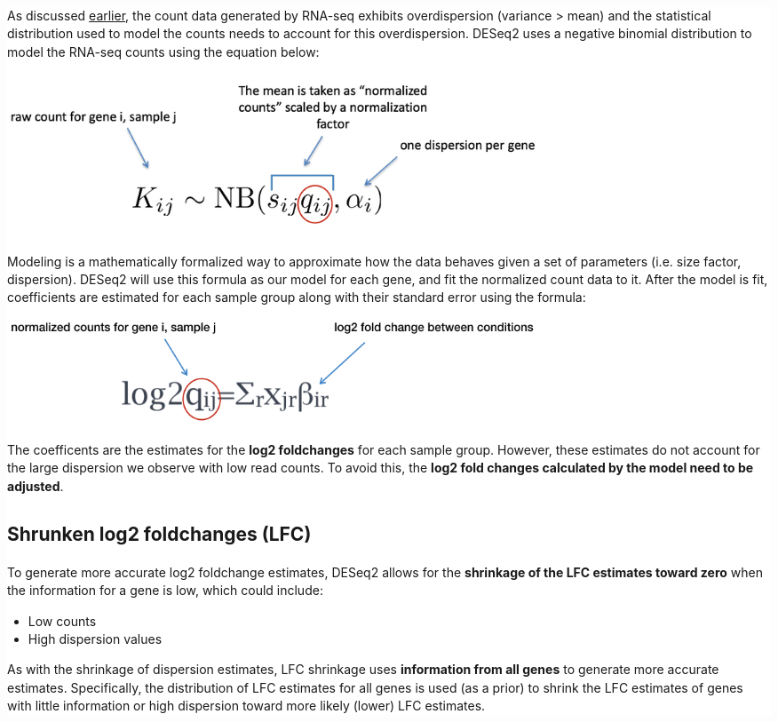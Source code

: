 As discussed [earlier](https://hbctraining.github.io/DGE_workshop/lessons/01_DGE_setup_and_overview.html#rna-seq-count-distribution), the count data generated by RNA-seq exhibits overdispersion (variance > mean) and the statistical distribution used to model the counts needs to account for this overdispersion. DESeq2 uses a negative binomial distribution to model the RNA-seq counts using the equation below:

 <img src="../img/NB_model_formula.png" width="600">
 
Modeling is a mathematically formalized way to approximate how the data behaves given a set of parameters (i.e. size factor, dispersion). DESeq2 will use this formula as our model for each gene, and fit the normalized count data to it. After the model is fit, coefficients are estimated for each sample group along with their standard error using the formula:

 <img src="../img/NB_model_formula_betas.png" width="600">

The coefficents are the estimates for the **log2 foldchanges** for each sample group. However, these estimates do not account for the large dispersion we observe with low read counts. To avoid this, the **log2 fold changes calculated by the model need to be adjusted**. 

## Shrunken log2 foldchanges (LFC)

To generate more accurate log2 foldchange estimates, DESeq2 allows for the **shrinkage of the LFC estimates toward zero** when the information for a gene is low, which could include:

- Low counts
- High dispersion values

As with the shrinkage of dispersion estimates, LFC shrinkage uses **information from all genes** to generate more accurate estimates. Specifically, the distribution of LFC estimates for all genes is used (as a prior) to shrink the LFC estimates of genes with little information or high dispersion toward more likely (lower) LFC estimates. 
